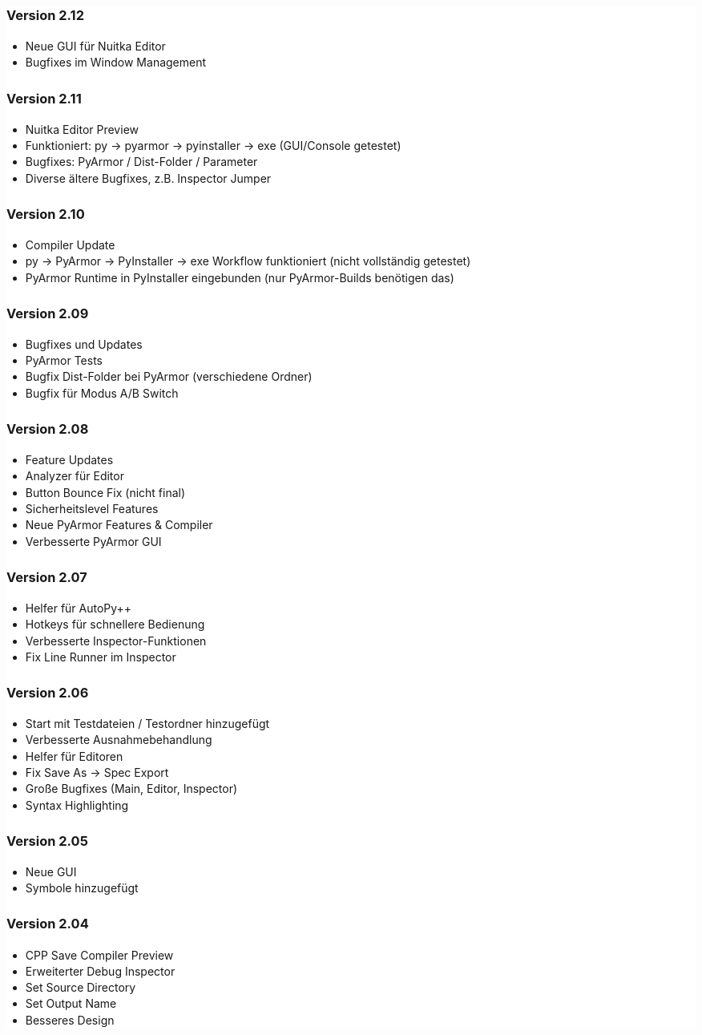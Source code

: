 ### Version 2.12
- Neue GUI für Nuitka Editor  
- Bugfixes im Window Management  


### Version 2.11
- Nuitka Editor Preview  
- Funktioniert: py -> pyarmor -> pyinstaller -> exe (GUI/Console getestet)  
- Bugfixes: PyArmor / Dist-Folder / Parameter  
- Diverse ältere Bugfixes, z.B. Inspector Jumper  

### Version 2.10
- Compiler Update  
- py -> PyArmor -> PyInstaller -> exe Workflow funktioniert (nicht vollständig getestet)  
- PyArmor Runtime in PyInstaller eingebunden (nur PyArmor-Builds benötigen das)  

### Version 2.09
- Bugfixes und Updates  
- PyArmor Tests  
- Bugfix Dist-Folder bei PyArmor (verschiedene Ordner)  
- Bugfix für Modus A/B Switch  

### Version 2.08
- Feature Updates  
- Analyzer für Editor  
- Button Bounce Fix (nicht final)  
- Sicherheitslevel Features  
- Neue PyArmor Features & Compiler  
- Verbesserte PyArmor GUI  

### Version 2.07
- Helfer für AutoPy++  
- Hotkeys für schnellere Bedienung  
- Verbesserte Inspector-Funktionen  
- Fix Line Runner im Inspector  


### Version 2.06
- Start mit Testdateien / Testordner hinzugefügt  
- Verbesserte Ausnahmebehandlung  
- Helfer für Editoren  
- Fix Save As -> Spec Export  
- Große Bugfixes (Main, Editor, Inspector)  
- Syntax Highlighting  

### Version 2.05
- Neue GUI  
- Symbole hinzugefügt  

### Version 2.04
- CPP Save Compiler Preview  
- Erweiterter Debug Inspector  
- Set Source Directory  
- Set Output Name  
- Besseres Design  
